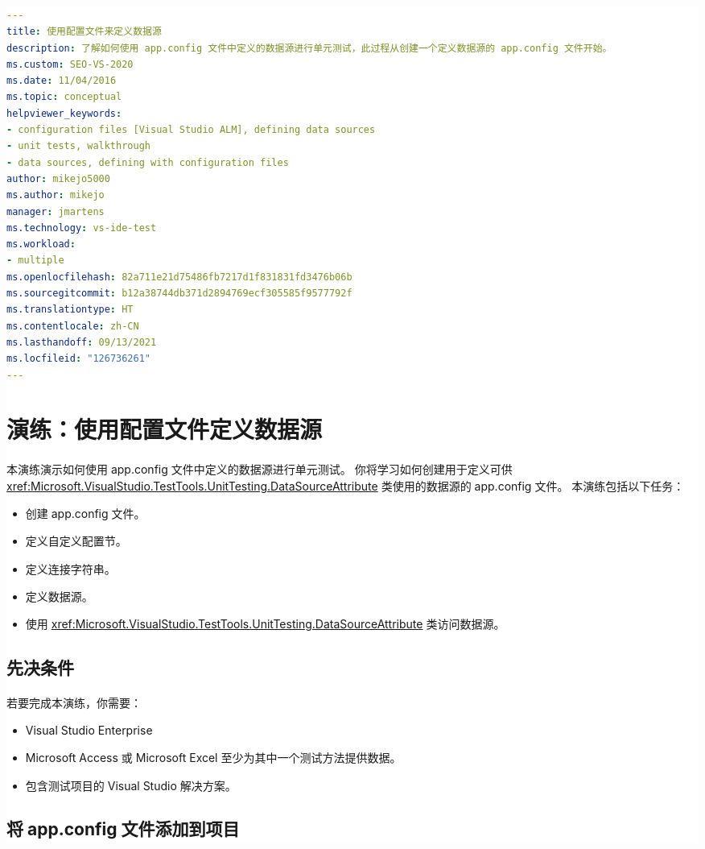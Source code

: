 ```yaml
---
title: 使用配置文件来定义数据源
description: 了解如何使用 app.config 文件中定义的数据源进行单元测试，此过程从创建一个定义数据源的 app.config 文件开始。
ms.custom: SEO-VS-2020
ms.date: 11/04/2016
ms.topic: conceptual
helpviewer_keywords:
- configuration files [Visual Studio ALM], defining data sources
- unit tests, walkthrough
- data sources, defining with configuration files
author: mikejo5000
ms.author: mikejo
manager: jmartens
ms.technology: vs-ide-test
ms.workload:
- multiple
ms.openlocfilehash: 82a711e21d75486fb7217d1f831831fd3476b06b
ms.sourcegitcommit: b12a38744db371d2894769ecf305585f9577792f
ms.translationtype: HT
ms.contentlocale: zh-CN
ms.lasthandoff: 09/13/2021
ms.locfileid: "126736261"
---
```

# <a name="walkthrough-using-a-configuration-file-to-define-a-data-source"></a>演练：使用配置文件定义数据源

本演练演示如何使用 app.config 文件中定义的数据源进行单元测试。 你将学习如何创建用于定义可供 <xref:Microsoft.VisualStudio.TestTools.UnitTesting.DataSourceAttribute> 类使用的数据源的 app.config 文件。 本演练包括以下任务：

- 创建 app.config 文件。

- 定义自定义配置节。

- 定义连接字符串。

- 定义数据源。

- 使用 <xref:Microsoft.VisualStudio.TestTools.UnitTesting.DataSourceAttribute> 类访问数据源。

## <a name="prerequisites"></a>先决条件

若要完成本演练，你需要：

- Visual Studio Enterprise

- Microsoft Access 或 Microsoft Excel 至少为其中一个测试方法提供数据。

- 包含测试项目的 Visual Studio 解决方案。

## <a name="add-an-appconfig-file-to-the-project"></a>将 app.config 文件添加到项目
